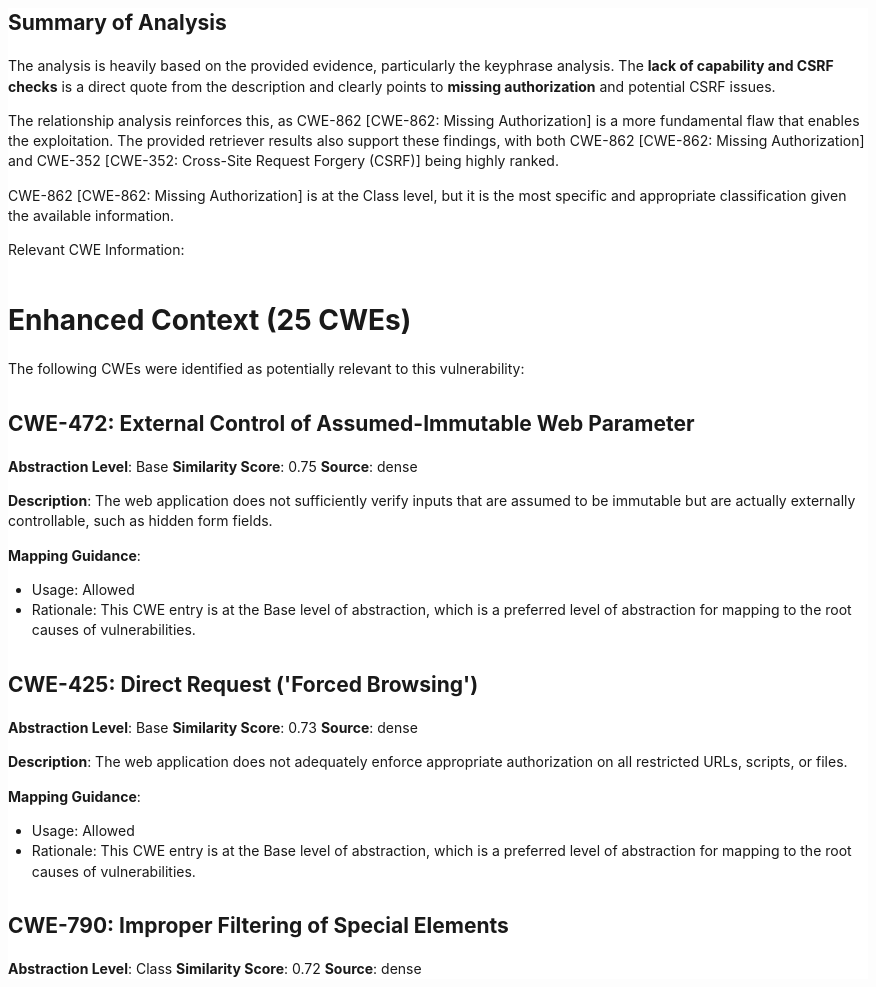 ## Summary of Analysis
The analysis is heavily based on the provided evidence, particularly the keyphrase analysis. The **lack of capability and CSRF checks** is a direct quote from the description and clearly points to **missing authorization** and potential CSRF issues.

The relationship analysis reinforces this, as CWE-862 [CWE-862: Missing Authorization] is a more fundamental flaw that enables the exploitation. The provided retriever results also support these findings, with both CWE-862 [CWE-862: Missing Authorization] and CWE-352 [CWE-352: Cross-Site Request Forgery (CSRF)] being highly ranked.

CWE-862 [CWE-862: Missing Authorization] is at the Class level, but it is the most specific and appropriate classification given the available information.

Relevant CWE Information:

# Enhanced Context (25 CWEs)
The following CWEs were identified as potentially relevant to this vulnerability:

## CWE-472: External Control of Assumed-Immutable Web Parameter
**Abstraction Level**: Base
**Similarity Score**: 0.75
**Source**: dense

**Description**:
The web application does not sufficiently verify inputs that are assumed to be immutable but are actually externally controllable, such as hidden form fields.

**Mapping Guidance**:
- Usage: Allowed
- Rationale: This CWE entry is at the Base level of abstraction, which is a preferred level of abstraction for mapping to the root causes of vulnerabilities.



## CWE-425: Direct Request ('Forced Browsing')
**Abstraction Level**: Base
**Similarity Score**: 0.73
**Source**: dense

**Description**:
The web application does not adequately enforce appropriate authorization on all restricted URLs, scripts, or files.

**Mapping Guidance**:
- Usage: Allowed
- Rationale: This CWE entry is at the Base level of abstraction, which is a preferred level of abstraction for mapping to the root causes of vulnerabilities.



## CWE-790: Improper Filtering of Special Elements
**Abstraction Level**: Class
**Similarity Score**: 0.72
**Source**: dense
